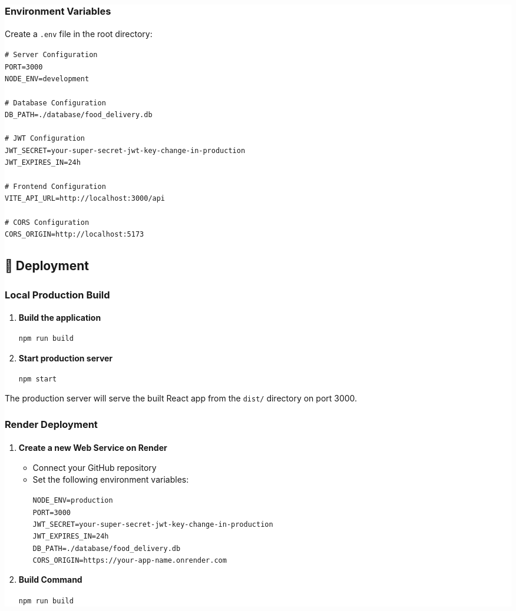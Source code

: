 ### Environment Variables

Create a `.env` file in the root directory:

```env
# Server Configuration
PORT=3000
NODE_ENV=development

# Database Configuration
DB_PATH=./database/food_delivery.db

# JWT Configuration
JWT_SECRET=your-super-secret-jwt-key-change-in-production
JWT_EXPIRES_IN=24h

# Frontend Configuration
VITE_API_URL=http://localhost:3000/api

# CORS Configuration
CORS_ORIGIN=http://localhost:5173
```

## 🚀 Deployment

### Local Production Build

1. **Build the application**
   ```bash
   npm run build
   ```

2. **Start production server**
   ```bash
   npm start
   ```

The production server will serve the built React app from the `dist/` directory on port 3000.

### Render Deployment

1. **Create a new Web Service on Render**
   - Connect your GitHub repository
   - Set the following environment variables:
     ```
     NODE_ENV=production
     PORT=3000
     JWT_SECRET=your-super-secret-jwt-key-change-in-production
     JWT_EXPIRES_IN=24h
     DB_PATH=./database/food_delivery.db
     CORS_ORIGIN=https://your-app-name.onrender.com
     ```

2. **Build Command**
   ```bash
   npm run build
   ```
